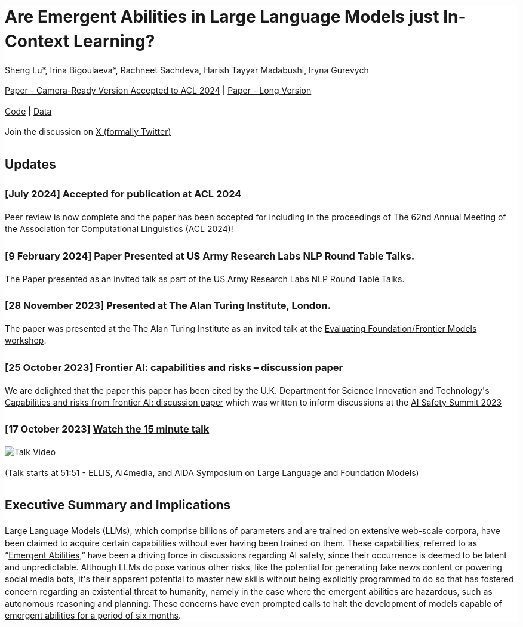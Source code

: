 # Are Emergent Abilities in Large Language Models just In-Context Learning?
Sheng Lu*, Irina Bigoulaeva*, Rachneet Sachdeva, Harish Tayyar Madabushi, Iryna Gurevych

[Paper - Camera-Ready Version Accepted to ACL 2024](https://arxiv.org/abs/2309.01809) | [Paper - Long Version](https://github.com/H-TayyarMadabushi/Emergent_Abilities_and_in-Context_Learning/blob/main/EmergentAbilities-LongVersion.pdf)
 
 [Code](https://github.com/UKPLab/on-emergence) | [Data](https://tudatalib.ulb.tu-darmstadt.de/handle/tudatalib/3931)

 Join the discussion on [X (formally Twitter)](https://twitter.com/UKPLab/status/1699348822609060158)

## Updates

### [July 2024] Accepted for publication at ACL 2024
Peer review is now complete and the paper has been accepted for including in the proceedings of The 62nd Annual Meeting of the Association for Computational Linguistics (ACL 2024)!

### [9 February 2024] Paper Presented at US Army Research Labs NLP Round Table Talks.
The Paper presented as an invited talk as part of the US Army Research Labs NLP Round Table Talks.

### [28 November 2023] Presented at The Alan Turing Institute, London.
The paper was presented at the The Alan Turing Institute as an invited talk at the [Evaluating Foundation/Frontier Models workshop](https://sites.google.com/view/fm-eval-workshop/home).


### [25 October 2023] Frontier AI: capabilities and risks – discussion paper
We are delighted that the paper this paper has been cited by the U.K. Department for Science Innovation and Technology's [Capabilities and risks from frontier AI: discussion paper](https://assets.publishing.service.gov.uk/media/65395abae6c968000daa9b25/frontier-ai-capabilities-risks-report.pdf) which was written to inform discussions at the [AI Safety Summit 2023](https://www.gov.uk/government/topical-events/ai-safety-summit-2023)

### [17 October 2023] [Watch the 15 minute talk](https://www.youtube.com/live/I_38YKWzHR8?si=hWoUr4ucFrT8sFUi&t=3111) 

[![Talk Video](http://img.youtube.com/vi/I_38YKWzHR8/2.jpg)](http://www.youtube.com/watch?v=I_38YKWzHR8&t=3111)

(Talk starts at 51:51 -  ELLIS, AI4media, and AIDA Symposium on Large Language and Foundation Models)

## Executive Summary and Implications
Large Language Models (LLMs), which comprise billions of parameters and are trained on extensive web-scale corpora, have been claimed to acquire certain capabilities without ever having been trained on them. These capabilities, referred to as “[Emergent Abilities](https://openreview.net/pdf?id=yzkSU5zdwD),” have been a driving force in discussions regarding AI safety, since their occurrence is deemed to be latent and unpredictable. Although LLMs do pose various other risks, like the potential for generating fake news content or powering social media bots, it's their apparent potential to master new skills without being explicitly programmed to do so that has fostered concern regarding an existential threat to humanity, namely in the case where the emergent abilities are hazardous, such as autonomous reasoning and planning. These concerns have even prompted calls to halt the development of models capable of [emergent abilities for a period of six months](https://futureoflife.org/open-letter/pause-giant-ai-experiments/).
